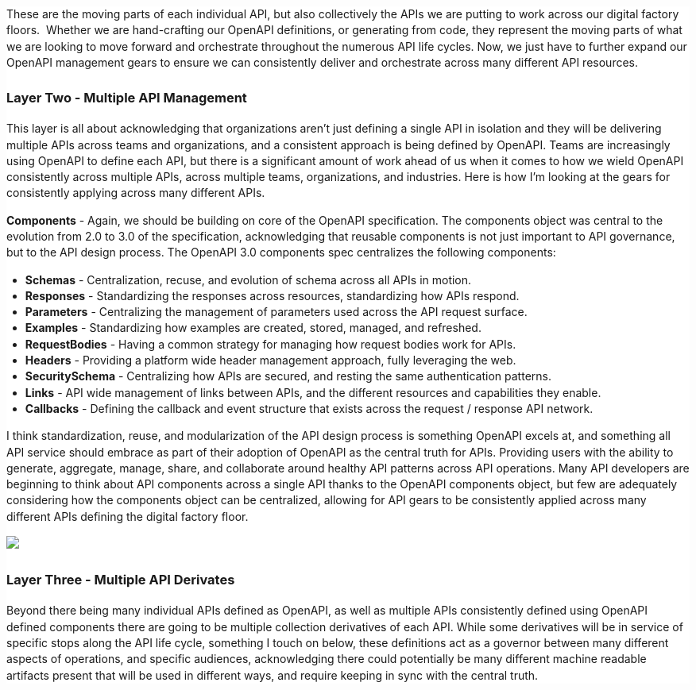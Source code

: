 These are the moving parts of each individual API, but also collectively the APIs we are putting to work across our digital factory floors.  Whether we are hand-crafting our OpenAPI definitions, or generating from code, they represent the moving parts of what we are looking to move forward and orchestrate throughout the numerous API life cycles. Now, we just have to further expand our OpenAPI management gears to ensure we can consistently deliver and orchestrate across many different API resources.

### Layer Two - Multiple API Management

This layer is all about acknowledging that organizations aren’t just defining a single API in isolation and they will be delivering multiple APIs across teams and organizations, and a consistent approach is being defined by OpenAPI. Teams are increasingly using OpenAPI to define each API, but there is a significant amount of work ahead of us when it comes to how we wield OpenAPI consistently across multiple APIs, across multiple teams, organizations, and industries. Here is how I’m looking at the gears for consistently applying across many different APIs.

**Components** - Again, we should be building on core of the OpenAPI specification. The components object was central to the evolution from 2.0 to 3.0 of the specification, acknowledging that reusable components is not just important to API governance, but to the API design process. The OpenAPI 3.0 components spec centralizes the following components:

*   **Schemas** - Centralization, recuse, and evolution of schema across all APIs in motion.
*   **Responses** - Standardizing the responses across resources, standardizing how APIs respond.
*   **Parameters** - Centralizing the management of parameters used across the API request surface.
*   **Examples** - Standardizing how examples are created, stored, managed, and refreshed.
*   **RequestBodies** - Having a common strategy for managing how request bodies work for APIs.
*   **Headers** - Providing a platform wide header management approach, fully leveraging the web.
*   **SecuritySchema** - Centralizing how APIs are secured, and resting the same authentication patterns.
*   **Links** - API wide management of links between APIs, and the different resources and capabilities they enable.
*   **Callbacks** - Defining the callback and event structure that exists across the request / response API network.

I think standardization, reuse, and modularization of the API design process is something OpenAPI excels at, and something all API service should embrace as part of their adoption of OpenAPI as the central truth for APIs. Providing users with the ability to generate, aggregate, manage, share, and collaborate around healthy API patterns across API operations. Many API developers are beginning to think about API components across a single API thanks to the OpenAPI components object, but few are adequately considering how the components object can be centralized, allowing for API gears to be consistently applied across many different APIs defining the digital factory floor.

![](https://s3.amazonaws.com/kinlane-productions2/algorotoscope-master/stalin-time-train-tracks-seattle-waterfront.jpg)

### Layer Three - Multiple API Derivates

Beyond there being many individual APIs defined as OpenAPI, as well as multiple APIs consistently defined using OpenAPI defined components there are going to be multiple collection derivatives of each API. While some derivatives will be in service of specific stops along the API life cycle, something I touch on below, these definitions act as a governor between many different aspects of operations, and specific audiences, acknowledging there could potentially be many different machine readable artifacts present that will be used in different ways, and require keeping in sync with the central truth.
